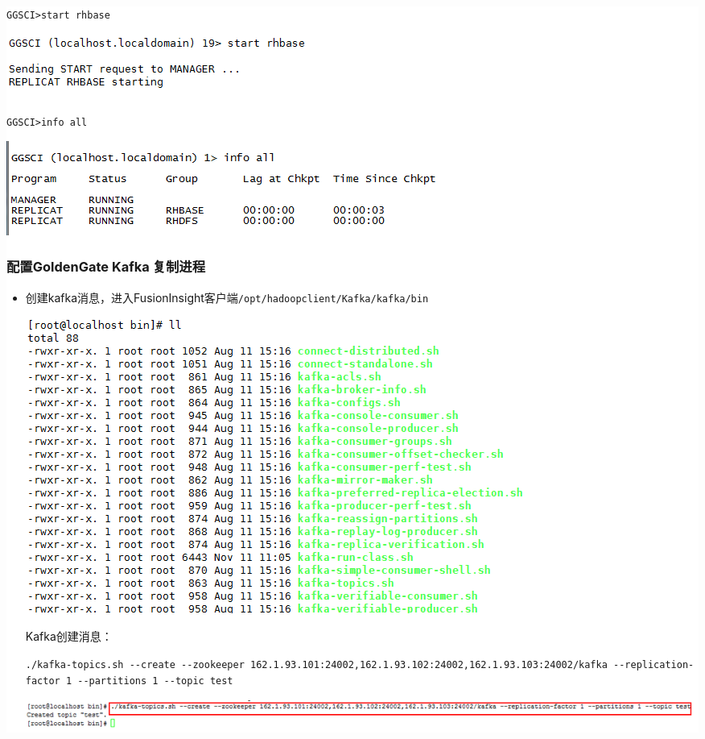   ```
  GGSCI>start rhbase
  ```

  ![](assets/Using_Oracle_GoldenGate_with_FusionInsight/image66.png)

  ```
  GGSCI>info all
  ```

  ![](assets/Using_Oracle_GoldenGate_with_FusionInsight/image67.png)

### 配置GoldenGate Kafka 复制进程

* 创建kafka消息，进入FusionInsight客户端`/opt/hadoopclient/Kafka/kafka/bin`

  ![](assets/Using_Oracle_GoldenGate_with_FusionInsight/image68.png)

  Kafka创建消息：
  ```
  ./kafka-topics.sh --create --zookeeper 162.1.93.101:24002,162.1.93.102:24002,162.1.93.103:24002/kafka --replication-factor 1 --partitions 1 --topic test
  ```

  ![](assets/Using_Oracle_GoldenGate_with_FusionInsight/image69.png)
